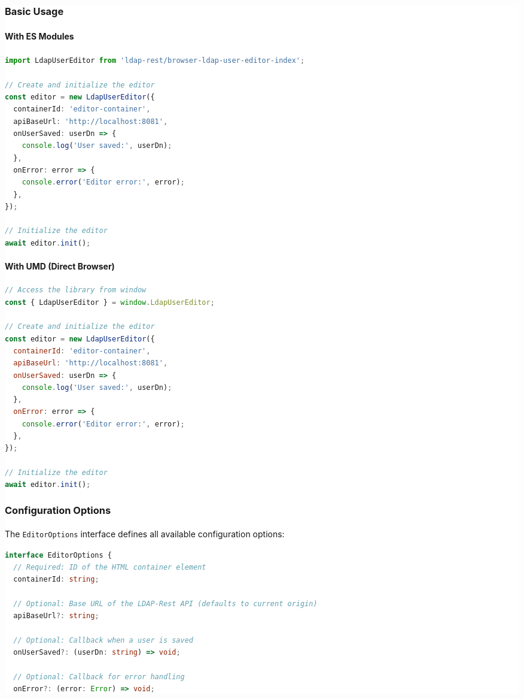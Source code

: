 <a name="ldapusereditor-basic-usage"></a>

### Basic Usage

#### With ES Modules

```typescript
import LdapUserEditor from 'ldap-rest/browser-ldap-user-editor-index';

// Create and initialize the editor
const editor = new LdapUserEditor({
  containerId: 'editor-container',
  apiBaseUrl: 'http://localhost:8081',
  onUserSaved: userDn => {
    console.log('User saved:', userDn);
  },
  onError: error => {
    console.error('Editor error:', error);
  },
});

// Initialize the editor
await editor.init();
```

#### With UMD (Direct Browser)

```javascript
// Access the library from window
const { LdapUserEditor } = window.LdapUserEditor;

// Create and initialize the editor
const editor = new LdapUserEditor({
  containerId: 'editor-container',
  apiBaseUrl: 'http://localhost:8081',
  onUserSaved: userDn => {
    console.log('User saved:', userDn);
  },
  onError: error => {
    console.error('Editor error:', error);
  },
});

// Initialize the editor
await editor.init();
```

<a name="ldapusereditor-configuration-options"></a>

### Configuration Options

The `EditorOptions` interface defines all available configuration options:

```typescript
interface EditorOptions {
  // Required: ID of the HTML container element
  containerId: string;

  // Optional: Base URL of the LDAP-Rest API (defaults to current origin)
  apiBaseUrl?: string;

  // Optional: Callback when a user is saved
  onUserSaved?: (userDn: string) => void;

  // Optional: Callback for error handling
  onError?: (error: Error) => void;
```